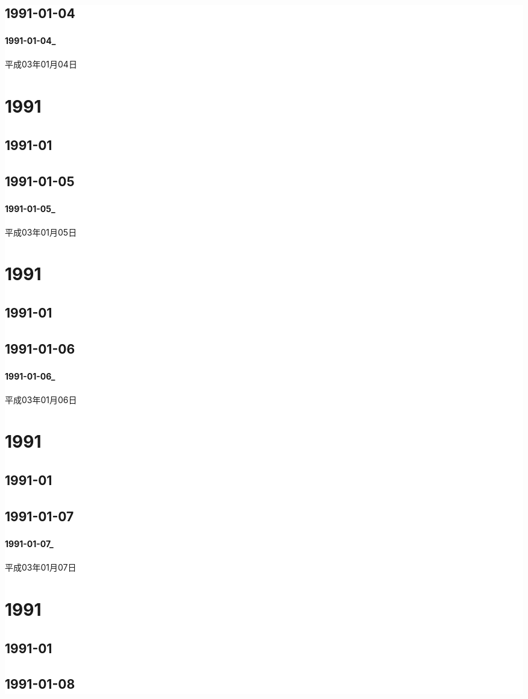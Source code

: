## 1991-01-04

#### 1991-01-04_

平成03年01月04日


# 1991

## 1991-01

## 1991-01-05

#### 1991-01-05_

平成03年01月05日


# 1991

## 1991-01

## 1991-01-06

#### 1991-01-06_

平成03年01月06日


# 1991

## 1991-01

## 1991-01-07

#### 1991-01-07_

平成03年01月07日


# 1991

## 1991-01

## 1991-01-08
